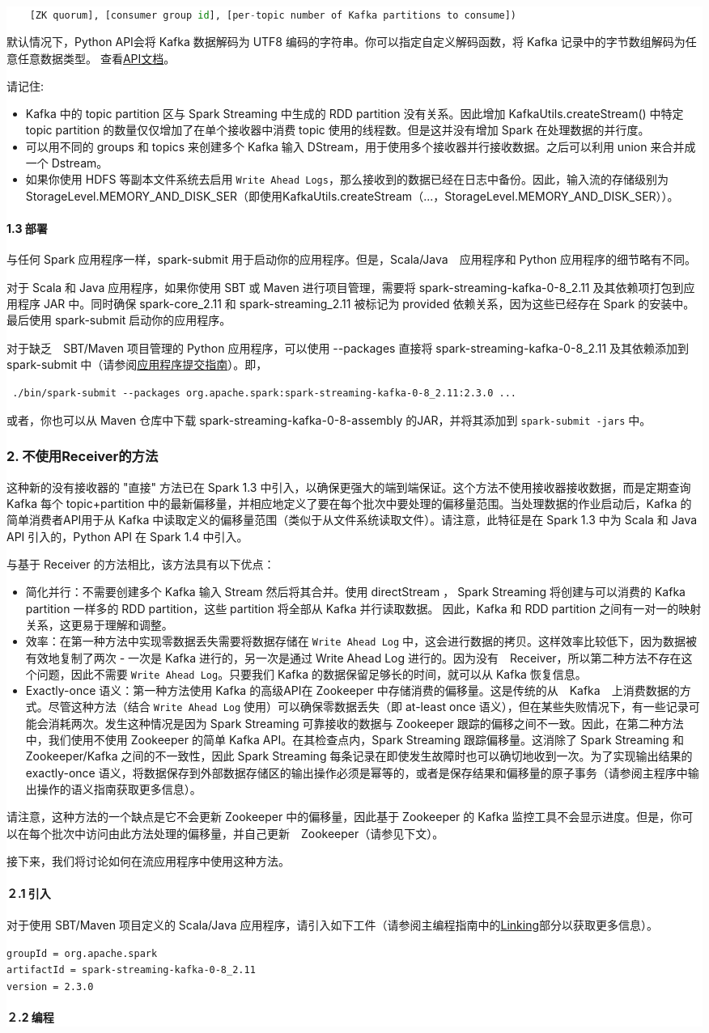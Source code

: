 ```python
    [ZK quorum], [consumer group id], [per-topic number of Kafka partitions to consume])
```
默认情况下，Python API会将 Kafka 数据解码为 UTF8 编码的字符串。你可以指定自定义解码函数，将 Kafka 记录中的字节数组解码为任意任意数据类型。 查看[API文档](http://spark.apache.org/docs/2.3.0/api/python/pyspark.streaming.html#pyspark.streaming.kafka.KafkaUtils)。

请记住:
- Kafka 中的 topic partition 区与 Spark Streaming 中生成的 RDD partition 没有关系。因此增加 KafkaUtils.createStream() 中特定 topic partition 的数量仅仅增加了在单个接收器中消费 topic 使用的线程数。但是这并没有增加 Spark 在处理数据的并行度。
- 可以用不同的 groups 和 topics 来创建多个 Kafka 输入 DStream，用于使用多个接收器并行接收数据。之后可以利用 union 来合并成一个 Dstream。
- 如果你使用 HDFS 等副本文件系统去启用 `Write Ahead Logs`，那么接收到的数据已经在日志中备份。因此，输入流的存储级别为 StorageLevel.MEMORY_AND_DISK_SER（即使用KafkaUtils.createStream（...，StorageLevel.MEMORY_AND_DISK_SER））。

#### 1.3 部署

与任何 Spark 应用程序一样，spark-submit 用于启动你的应用程序。但是，Scala/Java　应用程序和 Python 应用程序的细节略有不同。

对于 Scala 和 Java 应用程序，如果你使用 SBT 或 Maven 进行项目管理，需要将 spark-streaming-kafka-0-8_2.11 及其依赖项打包到应用程序 JAR 中。同时确保 spark-core_2.11 和 spark-streaming_2.11 被标记为 provided 依赖关系，因为这些已经存在 Spark 的安装中。最后使用 spark-submit 启动你的应用程序。

对于缺乏　SBT/Maven 项目管理的 Python 应用程序，可以使用 --packages 直接将 spark-streaming-kafka-0-8_2.11 及其依赖添加到 spark-submit 中（请参阅[应用程序提交指南](http://spark.apache.org/docs/2.3.0/submitting-applications.html)）。即，
```
 ./bin/spark-submit --packages org.apache.spark:spark-streaming-kafka-0-8_2.11:2.3.0 ...
```
或者，你也可以从 Maven 仓库中下载 spark-streaming-kafka-0-8-assembly 的JAR，并将其添加到 `spark-submit -jars` 中。

### 2. 不使用Receiver的方法

这种新的没有接收器的 "直接" 方法已在 Spark 1.3 中引入，以确保更强大的端到端保证。这个方法不使用接收器接收数据，而是定期查询 Kafka 每个 topic+partition 中的最新偏移量，并相应地定义了要在每个批次中要处理的偏移量范围。当处理数据的作业启动后，Kafka 的简单消费者API用于从 Kafka 中读取定义的偏移量范围（类似于从文件系统读取文件）。请注意，此特征是在 Spark 1.3 中为 Scala 和 Java API 引入的，Python API 在 Spark 1.4 中引入。

与基于 Receiver 的方法相比，该方法具有以下优点：
- 简化并行：不需要创建多个 Kafka 输入 Stream 然后将其合并。使用 directStream ， Spark Streaming 将创建与可以消费的 Kafka partition 一样多的 RDD partition，这些 partition 将全部从 Kafka 并行读取数据。 因此，Kafka 和 RDD partition 之间有一对一的映射关系，这更易于理解和调整。
- 效率：在第一种方法中实现零数据丢失需要将数据存储在 `Write Ahead Log` 中，这会进行数据的拷贝。这样效率比较低下，因为数据被有效地复制了两次 - 一次是 Kafka 进行的，另一次是通过 Write Ahead Log 进行的。因为没有　Receiver，所以第二种方法不存在这个问题，因此不需要 `Write Ahead Log`。只要我们 Kafka 的数据保留足够长的时间，就可以从 Kafka 恢复信息。
- Exactly-once 语义：第一种方法使用 Kafka 的高级API在 Zookeeper 中存储消费的偏移量。这是传统的从　Kafka　上消费数据的方式。尽管这种方法（结合 `Write Ahead Log` 使用）可以确保零数据丢失（即 at-least once 语义），但在某些失败情况下，有一些记录可能会消耗两次。发生这种情况是因为 Spark Streaming 可靠接收的数据与 Zookeeper 跟踪的偏移之间不一致。因此，在第二种方法中，我们使用不使用 Zookeeper 的简单 Kafka API。在其检查点内，Spark Streaming 跟踪偏移量。这消除了 Spark Streaming 和 Zookeeper/Kafka 之间的不一致性，因此 Spark Streaming 每条记录在即使发生故障时也可以确切地收到一次。为了实现输出结果的 exactly-once 语义，将数据保存到外部数据存储区的输出操作必须是幂等的，或者是保存结果和偏移量的原子事务（请参阅主程序中输出操作的语义指南获取更多信息）。

请注意，这种方法的一个缺点是它不会更新 Zookeeper 中的偏移量，因此基于 Zookeeper 的 Kafka 监控工具不会显示进度。但是，你可以在每个批次中访问由此方法处理的偏移量，并自己更新　Zookeeper（请参见下文）。

接下来，我们将讨论如何在流应用程序中使用这种方法。

#### ２.1 引入

对于使用 SBT/Maven 项目定义的 Scala/Java 应用程序，请引入如下工件（请参阅主编程指南中的[Linking](http://spark.apache.org/docs/2.3.0/streaming-programming-guide.html#linking)部分以获取更多信息）。
```
groupId = org.apache.spark
artifactId = spark-streaming-kafka-0-8_2.11
version = 2.3.0
```
#### ２.2 编程
